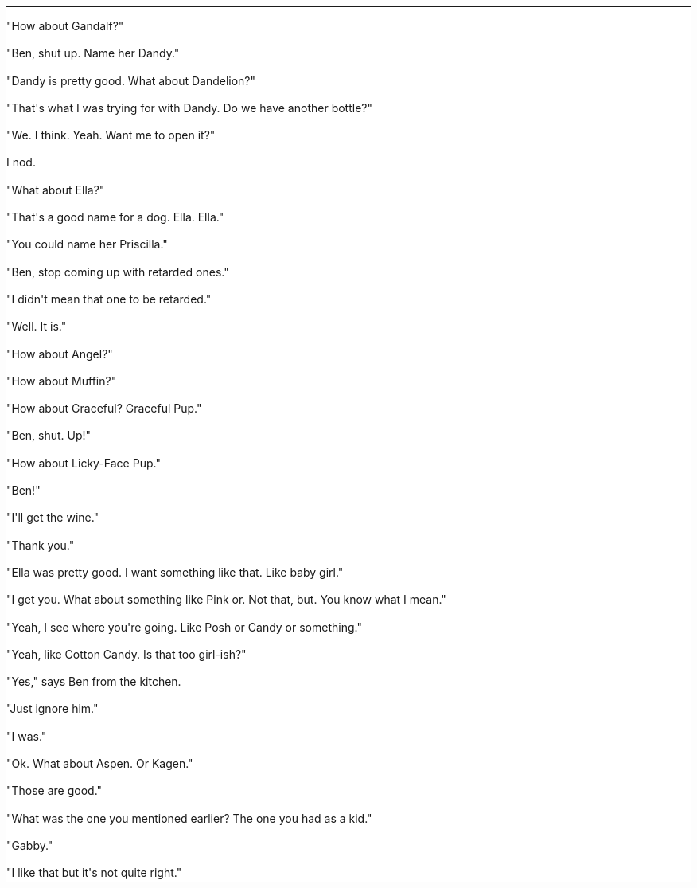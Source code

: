 - - - -

"How about Gandalf?"

"Ben, shut up. Name her Dandy."

"Dandy is pretty good. What about Dandelion?"

"That's what I was trying for with Dandy. Do we have another bottle?"

"We. I think. Yeah. Want me to open it?"

I nod.

"What about Ella?"

"That's a good name for a dog. Ella. Ella."

"You could name her Priscilla."

"Ben, stop coming up with retarded ones."

"I didn't mean that one to be retarded."

"Well. It is."

"How about Angel?"

"How about Muffin?"

"How about Graceful? Graceful Pup."

"Ben, shut. Up!"

"How about Licky-Face Pup."

"Ben!"

"I'll get the wine."

"Thank you."

"Ella was pretty good. I want something like that. Like baby girl."

"I get you. What about something like Pink or. Not that, but. You know what I mean."

"Yeah, I see where you're going. Like Posh or Candy or something."

"Yeah, like Cotton Candy. Is that too girl-ish?"

"Yes," says Ben from the kitchen.

"Just ignore him."

"I was."

"Ok. What about Aspen. Or Kagen."

"Those are good."

"What was the one you mentioned earlier? The one you had as a kid."

"Gabby."

"I like that but it's not quite right."
